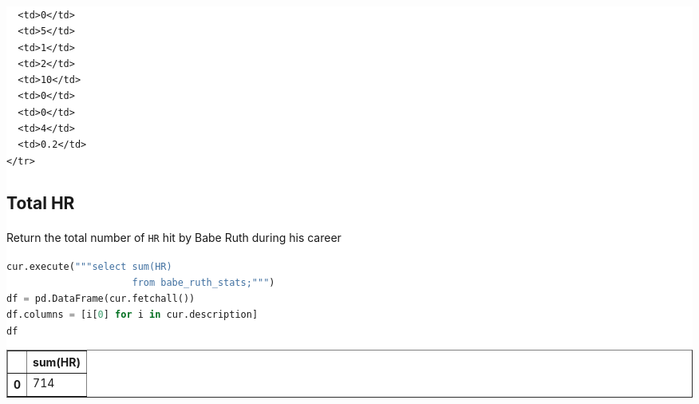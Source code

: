       <td>0</td>
      <td>5</td>
      <td>1</td>
      <td>2</td>
      <td>10</td>
      <td>0</td>
      <td>0</td>
      <td>4</td>
      <td>0.2</td>
    </tr>
  </tbody>
</table>
</div>



## Total HR
Return the total number of `HR` hit by Babe Ruth during his career


```python
cur.execute("""select sum(HR)
                      from babe_ruth_stats;""")
df = pd.DataFrame(cur.fetchall())
df.columns = [i[0] for i in cur.description]
df
```




<div>
<style scoped>
    .dataframe tbody tr th:only-of-type {
        vertical-align: middle;
    }

    .dataframe tbody tr th {
        vertical-align: top;
    }

    .dataframe thead th {
        text-align: right;
    }
</style>
<table border="1" class="dataframe">
  <thead>
    <tr style="text-align: right;">
      <th></th>
      <th>sum(HR)</th>
    </tr>
  </thead>
  <tbody>
    <tr>
      <th>0</th>
      <td>714</td>
    </tr>
  </tbody>
</table>
</div>
